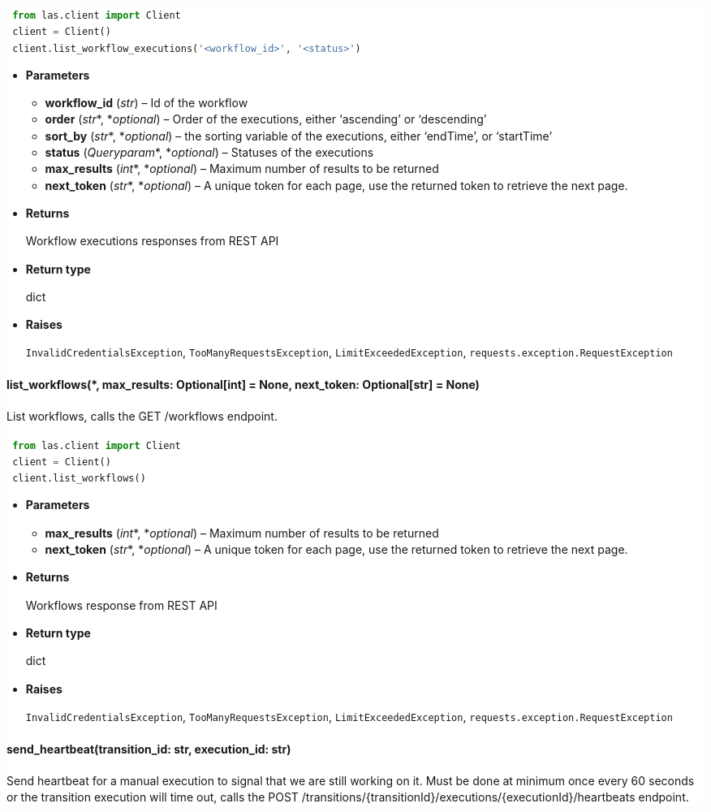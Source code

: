 ```python
 from las.client import Client
 client = Client()
 client.list_workflow_executions('<workflow_id>', '<status>')
```
* **Parameters**

    
    * **workflow_id** (*str*) – Id of the workflow
    * **order** (*str**, **optional*) – Order of the executions, either ‘ascending’ or ‘descending’
    * **sort_by** (*str**, **optional*) – the sorting variable of the executions, either ‘endTime’, or ‘startTime’
    * **status** (*Queryparam**, **optional*) – Statuses of the executions
    * **max_results** (*int**, **optional*) – Maximum number of results to be returned
    * **next_token** (*str**, **optional*) – A unique token for each page, use the returned token to retrieve the next page.

* **Returns**

    Workflow executions responses from REST API

* **Return type**

    dict

* **Raises**

    `InvalidCredentialsException`, `TooManyRequestsException`, `LimitExceededException`, `requests.exception.RequestException`

#### list_workflows(\*, max_results: Optional[int] = None, next_token: Optional[str] = None)
List workflows, calls the GET /workflows endpoint.

```python
 from las.client import Client
 client = Client()
 client.list_workflows()
```
* **Parameters**

    
    * **max_results** (*int**, **optional*) – Maximum number of results to be returned
    * **next_token** (*str**, **optional*) – A unique token for each page, use the returned token to retrieve the next page.

* **Returns**

    Workflows response from REST API

* **Return type**

    dict

* **Raises**

    `InvalidCredentialsException`, `TooManyRequestsException`, `LimitExceededException`, `requests.exception.RequestException`

#### send_heartbeat(transition_id: str, execution_id: str)
Send heartbeat for a manual execution to signal that we are still working on it.
Must be done at minimum once every 60 seconds or the transition execution will time out,
calls the POST /transitions/{transitionId}/executions/{executionId}/heartbeats endpoint.
